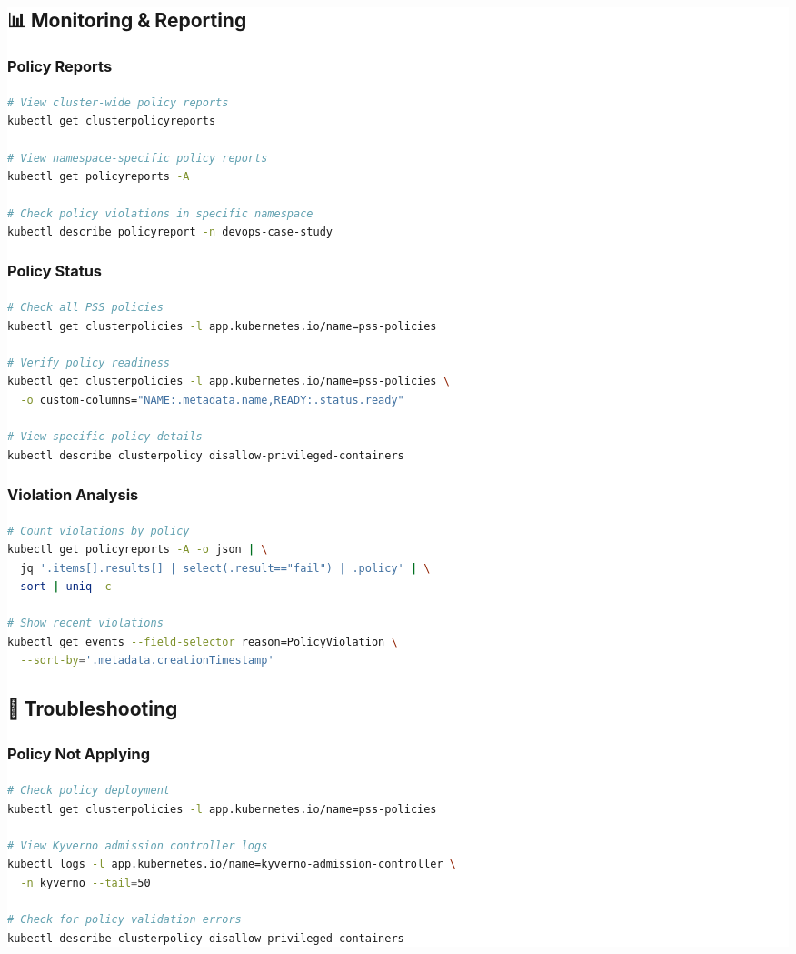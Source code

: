 ## 📊 Monitoring & Reporting

### Policy Reports
```bash
# View cluster-wide policy reports
kubectl get clusterpolicyreports

# View namespace-specific policy reports
kubectl get policyreports -A

# Check policy violations in specific namespace
kubectl describe policyreport -n devops-case-study
```

### Policy Status
```bash
# Check all PSS policies
kubectl get clusterpolicies -l app.kubernetes.io/name=pss-policies

# Verify policy readiness
kubectl get clusterpolicies -l app.kubernetes.io/name=pss-policies \
  -o custom-columns="NAME:.metadata.name,READY:.status.ready"

# View specific policy details
kubectl describe clusterpolicy disallow-privileged-containers
```

### Violation Analysis
```bash
# Count violations by policy
kubectl get policyreports -A -o json | \
  jq '.items[].results[] | select(.result=="fail") | .policy' | \
  sort | uniq -c

# Show recent violations
kubectl get events --field-selector reason=PolicyViolation \
  --sort-by='.metadata.creationTimestamp'
```

## 🔧 Troubleshooting

### Policy Not Applying
```bash
# Check policy deployment
kubectl get clusterpolicies -l app.kubernetes.io/name=pss-policies

# View Kyverno admission controller logs
kubectl logs -l app.kubernetes.io/name=kyverno-admission-controller \
  -n kyverno --tail=50

# Check for policy validation errors
kubectl describe clusterpolicy disallow-privileged-containers
```
